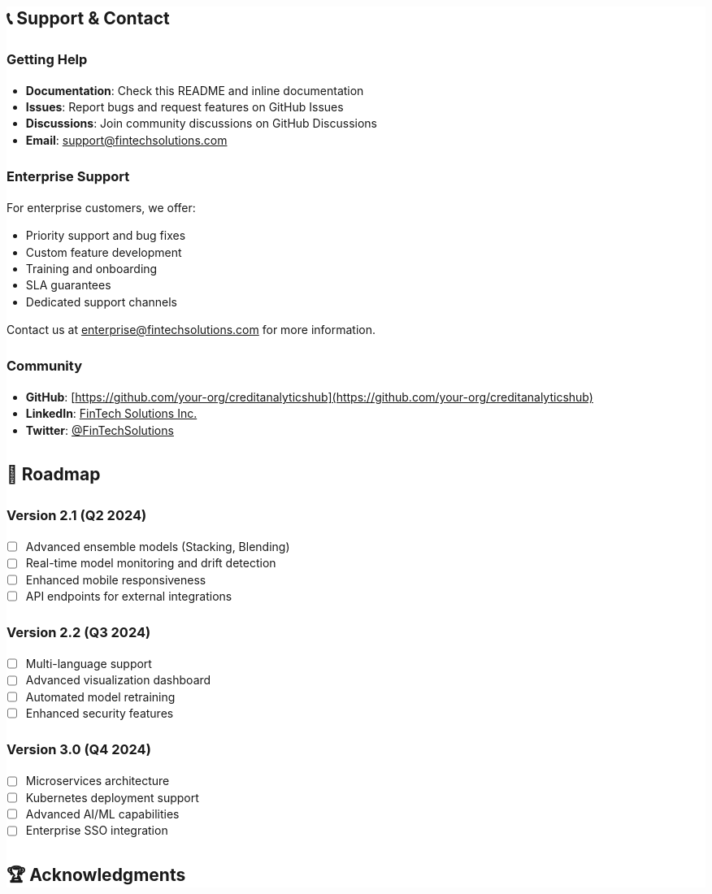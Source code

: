 ## 📞 Support & Contact

### Getting Help

- **Documentation**: Check this README and inline documentation
- **Issues**: Report bugs and request features on GitHub Issues
- **Discussions**: Join community discussions on GitHub Discussions
- **Email**: support@fintechsolutions.com

### Enterprise Support

For enterprise customers, we offer:
- Priority support and bug fixes
- Custom feature development
- Training and onboarding
- SLA guarantees
- Dedicated support channels

Contact us at enterprise@fintechsolutions.com for more information.

### Community

- **GitHub**: [https://github.com/your-org/creditanalyticshub](https://github.com/your-org/creditanalyticshub)
- **LinkedIn**: [FinTech Solutions Inc.](https://linkedin.com/company/fintechsolutions)
- **Twitter**: [@FinTechSolutions](https://twitter.com/fintechsolutions)

## 🎯 Roadmap

### Version 2.1 (Q2 2024)
- [ ] Advanced ensemble models (Stacking, Blending)
- [ ] Real-time model monitoring and drift detection
- [ ] Enhanced mobile responsiveness
- [ ] API endpoints for external integrations

### Version 2.2 (Q3 2024)
- [ ] Multi-language support
- [ ] Advanced visualization dashboard
- [ ] Automated model retraining
- [ ] Enhanced security features

### Version 3.0 (Q4 2024)
- [ ] Microservices architecture
- [ ] Kubernetes deployment support
- [ ] Advanced AI/ML capabilities
- [ ] Enterprise SSO integration

## 🏆 Acknowledgments
